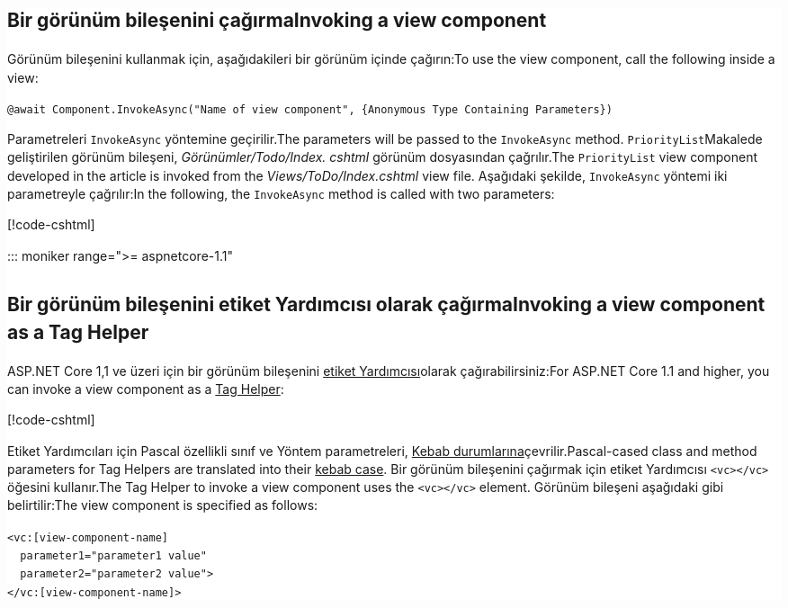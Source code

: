 ## <a name="invoking-a-view-component"></a><span data-ttu-id="626b4-172">Bir görünüm bileşenini çağırma</span><span class="sxs-lookup"><span data-stu-id="626b4-172">Invoking a view component</span></span>

<span data-ttu-id="626b4-173">Görünüm bileşenini kullanmak için, aşağıdakileri bir görünüm içinde çağırın:</span><span class="sxs-lookup"><span data-stu-id="626b4-173">To use the view component, call the following inside a view:</span></span>

```cshtml
@await Component.InvokeAsync("Name of view component", {Anonymous Type Containing Parameters})
```

<span data-ttu-id="626b4-174">Parametreleri `InvokeAsync` yöntemine geçirilir.</span><span class="sxs-lookup"><span data-stu-id="626b4-174">The parameters will be passed to the `InvokeAsync` method.</span></span> <span data-ttu-id="626b4-175">`PriorityList`Makalede geliştirilen görünüm bileşeni, *Görünümler/Todo/Index. cshtml* görünüm dosyasından çağrılır.</span><span class="sxs-lookup"><span data-stu-id="626b4-175">The `PriorityList` view component developed in the article is invoked from the *Views/ToDo/Index.cshtml* view file.</span></span> <span data-ttu-id="626b4-176">Aşağıdaki şekilde, `InvokeAsync` yöntemi iki parametreyle çağrılır:</span><span class="sxs-lookup"><span data-stu-id="626b4-176">In the following, the `InvokeAsync` method is called with two parameters:</span></span>

[!code-cshtml[](view-components/sample/ViewCompFinal/Views/ToDo/IndexFinal.cshtml?range=35)]

::: moniker range=">= aspnetcore-1.1"

## <a name="invoking-a-view-component-as-a-tag-helper"></a><span data-ttu-id="626b4-177">Bir görünüm bileşenini etiket Yardımcısı olarak çağırma</span><span class="sxs-lookup"><span data-stu-id="626b4-177">Invoking a view component as a Tag Helper</span></span>

<span data-ttu-id="626b4-178">ASP.NET Core 1,1 ve üzeri için bir görünüm bileşenini [etiket Yardımcısı](xref:mvc/views/tag-helpers/intro)olarak çağırabilirsiniz:</span><span class="sxs-lookup"><span data-stu-id="626b4-178">For ASP.NET Core 1.1 and higher, you can invoke a view component as a [Tag Helper](xref:mvc/views/tag-helpers/intro):</span></span>

[!code-cshtml[](view-components/sample/ViewCompFinal/Views/ToDo/IndexTagHelper.cshtml?range=37-38)]

<span data-ttu-id="626b4-179">Etiket Yardımcıları için Pascal özellikli sınıf ve Yöntem parametreleri, [Kebab durumlarına](https://stackoverflow.com/questions/11273282/whats-the-name-for-dash-separated-case/12273101)çevrilir.</span><span class="sxs-lookup"><span data-stu-id="626b4-179">Pascal-cased class and method parameters for Tag Helpers are translated into their [kebab case](https://stackoverflow.com/questions/11273282/whats-the-name-for-dash-separated-case/12273101).</span></span> <span data-ttu-id="626b4-180">Bir görünüm bileşenini çağırmak için etiket Yardımcısı `<vc></vc>` öğesini kullanır.</span><span class="sxs-lookup"><span data-stu-id="626b4-180">The Tag Helper to invoke a view component uses the `<vc></vc>` element.</span></span> <span data-ttu-id="626b4-181">Görünüm bileşeni aşağıdaki gibi belirtilir:</span><span class="sxs-lookup"><span data-stu-id="626b4-181">The view component is specified as follows:</span></span>

```cshtml
<vc:[view-component-name]
  parameter1="parameter1 value"
  parameter2="parameter2 value">
</vc:[view-component-name]>
```
